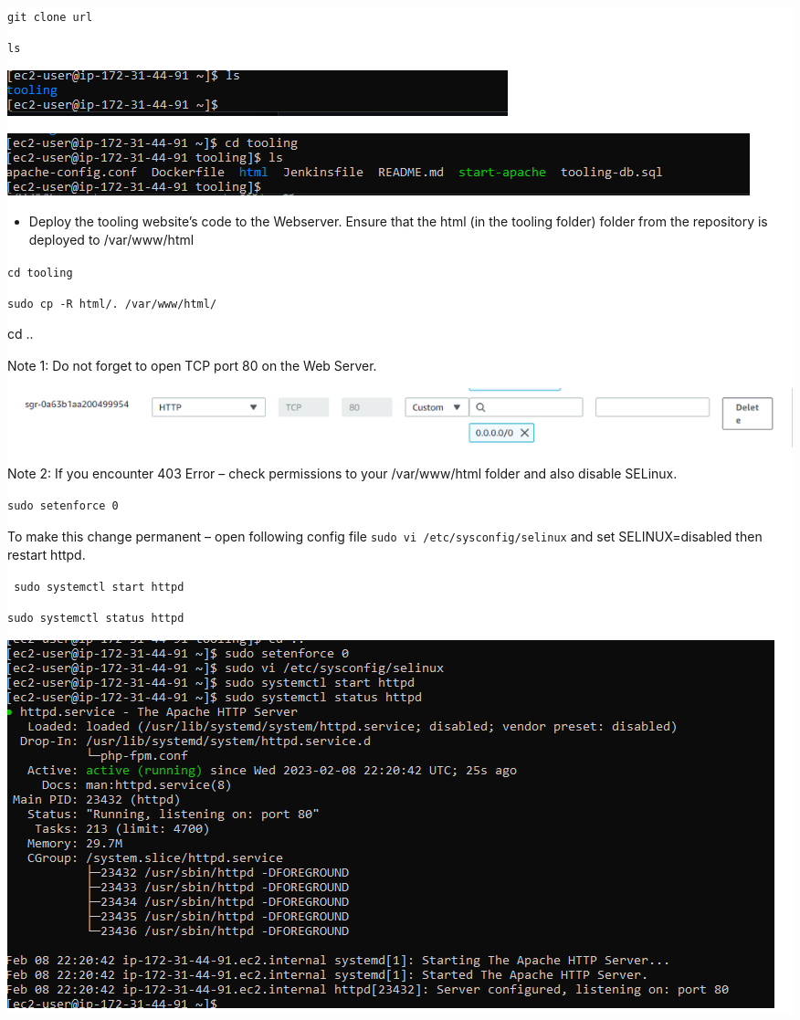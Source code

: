 `git clone url`

`ls`

![clone](./images/cloned-repo.png)

![inside](./images/inside-tooling.png)

- Deploy the tooling website’s code to the Webserver. Ensure that the html (in the tooling folder) folder from the repository is deployed to /var/www/html

`cd tooling`

`sudo cp -R html/. /var/www/html/`

cd ..

Note 1: Do not forget to open TCP port 80 on the Web Server.

![80](./images/port80.png)

Note 2: If you encounter 403 Error – check permissions to your /var/www/html folder and also disable SELinux. 

`sudo setenforce 0`

To make this change permanent – open following config file `sudo vi /etc/sysconfig/selinux` and set SELINUX=disabled then restart httpd.

` sudo systemctl start httpd`

`sudo systemctl status httpd`

![sel](./images/httpd.png)

